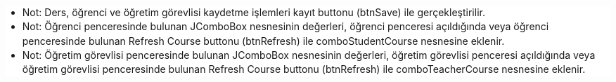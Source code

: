 * Not: Ders, öğrenci ve öğretim görevlisi kaydetme işlemleri kayıt buttonu (btnSave) ile gerçekleştirilir.
* Not: Öğrenci penceresinde bulunan JComboBox nesnesinin değerleri, öğrenci penceresi açıldığında veya öğrenci penceresinde bulunan Refresh Course buttonu (btnRefresh) ile comboStudentCourse nesnesine eklenir.
* Not: Öğretim görevlisi penceresinde bulunan JComboBox nesnesinin değerleri, öğretim görevlisi penceresi açıldığında veya öğretim görevlisi penceresinde bulunan Refresh Course buttonu (btnRefresh) ile comboTeacherCourse nesnesine eklenir.